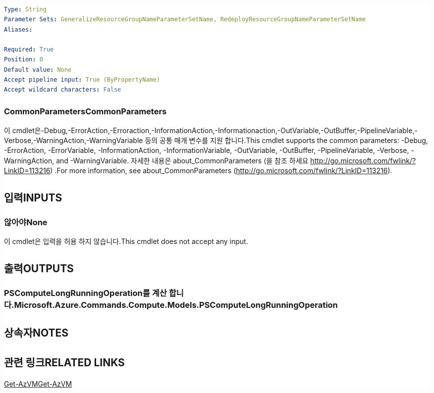 ```yaml
Type: String
Parameter Sets: GeneralizeResourceGroupNameParameterSetName, RedeployResourceGroupNameParameterSetName
Aliases: 

Required: True
Position: 0
Default value: None
Accept pipeline input: True (ByPropertyName)
Accept wildcard characters: False
```

### <span data-ttu-id="1e52e-131">CommonParameters</span><span class="sxs-lookup"><span data-stu-id="1e52e-131">CommonParameters</span></span>
<span data-ttu-id="1e52e-132">이 cmdlet은-Debug,-ErrorAction,-Erroraction,-InformationAction,-Informationaction,-OutVariable,-OutBuffer,-PipelineVariable,-Verbose,-WarningAction,-WarningVariable 등의 공통 매개 변수를 지원 합니다.</span><span class="sxs-lookup"><span data-stu-id="1e52e-132">This cmdlet supports the common parameters: -Debug, -ErrorAction, -ErrorVariable, -InformationAction, -InformationVariable, -OutVariable, -OutBuffer, -PipelineVariable, -Verbose, -WarningAction, and -WarningVariable.</span></span> <span data-ttu-id="1e52e-133">자세한 내용은 about_CommonParameters (을 참조 하세요 http://go.microsoft.com/fwlink/?LinkID=113216) .</span><span class="sxs-lookup"><span data-stu-id="1e52e-133">For more information, see about_CommonParameters (http://go.microsoft.com/fwlink/?LinkID=113216).</span></span>

## <span data-ttu-id="1e52e-134">입력</span><span class="sxs-lookup"><span data-stu-id="1e52e-134">INPUTS</span></span>

### <span data-ttu-id="1e52e-135">않아야</span><span class="sxs-lookup"><span data-stu-id="1e52e-135">None</span></span>
<span data-ttu-id="1e52e-136">이 cmdlet은 입력을 허용 하지 않습니다.</span><span class="sxs-lookup"><span data-stu-id="1e52e-136">This cmdlet does not accept any input.</span></span>

## <span data-ttu-id="1e52e-137">출력</span><span class="sxs-lookup"><span data-stu-id="1e52e-137">OUTPUTS</span></span>

### <span data-ttu-id="1e52e-138">PSComputeLongRunningOperation를 계산 합니다.</span><span class="sxs-lookup"><span data-stu-id="1e52e-138">Microsoft.Azure.Commands.Compute.Models.PSComputeLongRunningOperation</span></span>

## <span data-ttu-id="1e52e-139">상속자</span><span class="sxs-lookup"><span data-stu-id="1e52e-139">NOTES</span></span>

## <span data-ttu-id="1e52e-140">관련 링크</span><span class="sxs-lookup"><span data-stu-id="1e52e-140">RELATED LINKS</span></span>

[<span data-ttu-id="1e52e-141">Get-AzVM</span><span class="sxs-lookup"><span data-stu-id="1e52e-141">Get-AzVM</span></span>](./Get-AzVM.md)


